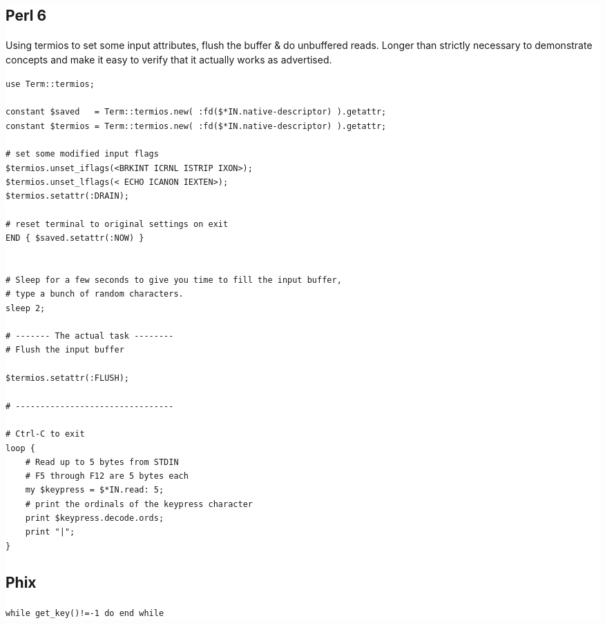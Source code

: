 

## Perl 6

Using termios to set some input attributes, flush the buffer & do unbuffered reads. Longer than strictly necessary to demonstrate concepts and make it easy to verify that it actually works as advertised.

```perl6
use Term::termios;

constant $saved   = Term::termios.new( :fd($*IN.native-descriptor) ).getattr;
constant $termios = Term::termios.new( :fd($*IN.native-descriptor) ).getattr;

# set some modified input flags
$termios.unset_iflags(<BRKINT ICRNL ISTRIP IXON>);
$termios.unset_lflags(< ECHO ICANON IEXTEN>);
$termios.setattr(:DRAIN);

# reset terminal to original settings on exit
END { $saved.setattr(:NOW) }


# Sleep for a few seconds to give you time to fill the input buffer,
# type a bunch of random characters.
sleep 2;

# ------- The actual task --------
# Flush the input buffer

$termios.setattr(:FLUSH);

# --------------------------------

# Ctrl-C to exit
loop {
    # Read up to 5 bytes from STDIN
    # F5 through F12 are 5 bytes each
    my $keypress = $*IN.read: 5;
    # print the ordinals of the keypress character
    print $keypress.decode.ords;
    print "|";
}
```



## Phix


```Phix
while get_key()!=-1 do end while
```
